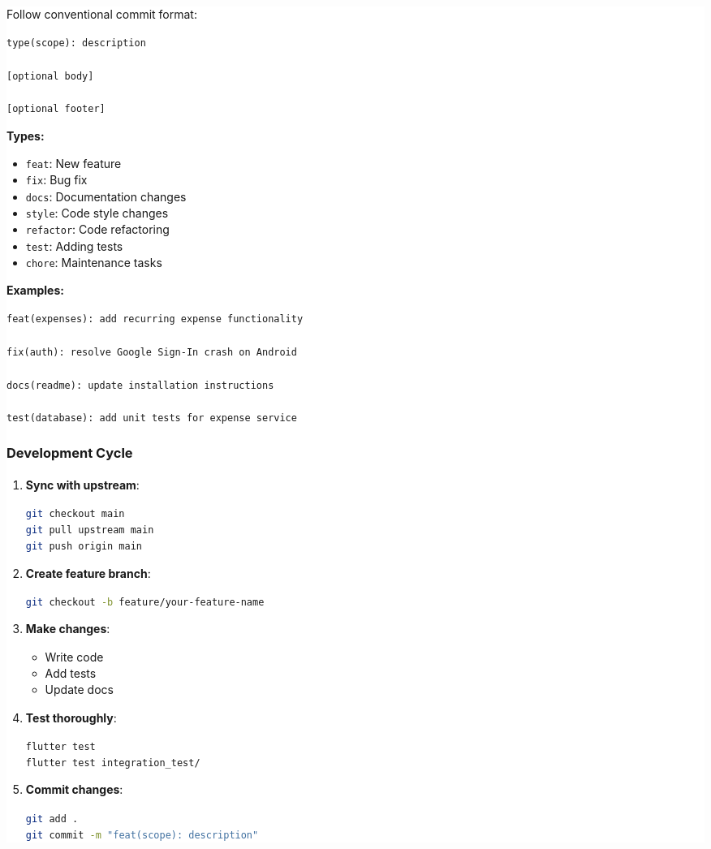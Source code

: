 Follow conventional commit format:

```
type(scope): description

[optional body]

[optional footer]
```

**Types:**
- `feat`: New feature
- `fix`: Bug fix
- `docs`: Documentation changes
- `style`: Code style changes
- `refactor`: Code refactoring
- `test`: Adding tests
- `chore`: Maintenance tasks

**Examples:**
```
feat(expenses): add recurring expense functionality

fix(auth): resolve Google Sign-In crash on Android

docs(readme): update installation instructions

test(database): add unit tests for expense service
```

### Development Cycle

1. **Sync with upstream**:
   ```bash
   git checkout main
   git pull upstream main
   git push origin main
   ```

2. **Create feature branch**:
   ```bash
   git checkout -b feature/your-feature-name
   ```

3. **Make changes**:
   - Write code
   - Add tests
   - Update docs

4. **Test thoroughly**:
   ```bash
   flutter test
   flutter test integration_test/
   ```

5. **Commit changes**:
   ```bash
   git add .
   git commit -m "feat(scope): description"
   ```

